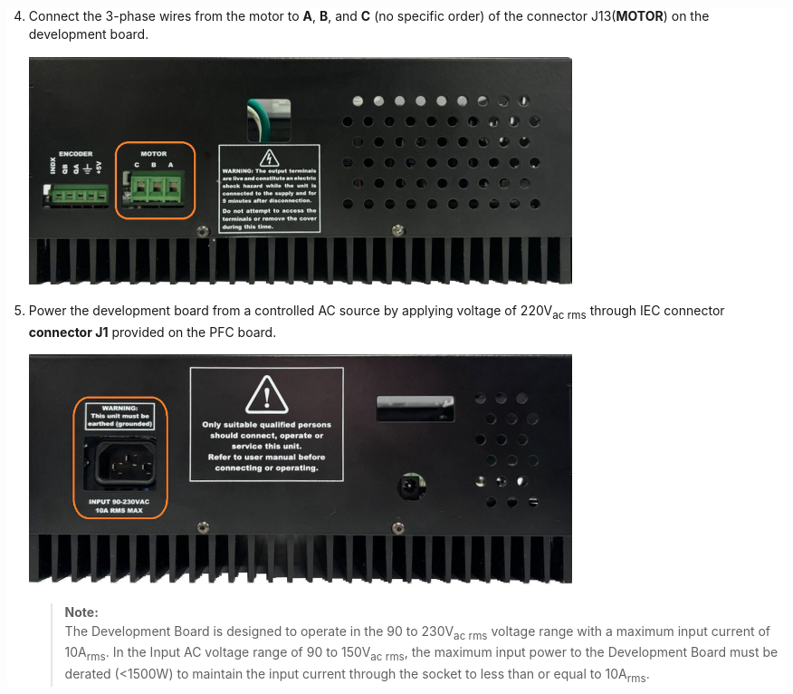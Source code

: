 
4. Connect the 3-phase wires from the motor to **A**, **B**, and **C** (no specific order) of the connector J13(**MOTOR**) on the development board.

     <p align="left" >
      <img  src="images/motorconnection.JPG" width="600"/></p>


5. Power the development board from a controlled AC source by applying voltage of 220V<sub>ac rms</sub> through IEC connector **connector J1** provided on the PFC board.

     <p align="left" >
      <img  src="images/mchvPower.JPG" width="600"/></p>
 
     > **Note:** </br>
     >The Development Board is designed to operate in the 90 to 230V<sub>ac rms</sub> voltage range with a maximum input current of 10A<sub>rms</sub>. In the Input AC voltage range of 90 to 150V<sub>ac rms</sub>, the maximum input power to the Development Board must be derated (<1500W) to maintain the input current through the socket to less than or equal to 10A<sub>rms</sub>.
